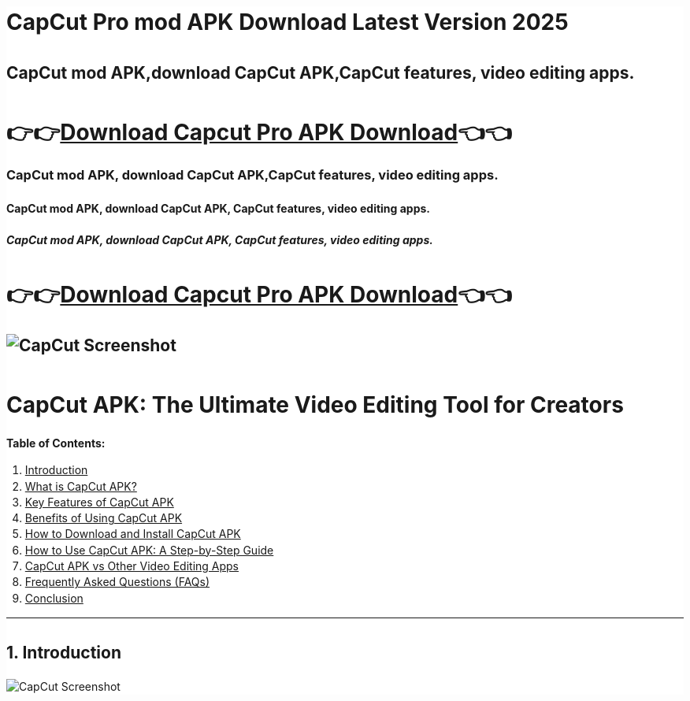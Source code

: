 
# CapCut Pro mod  APK Download Latest Version 2025
## CapCut mod APK,download CapCut APK,CapCut features, video editing apps.
# 👉👉[Download Capcut Pro APK Download](https://www-aashryalamichhane-com-np.translate.goog/2024/12/pushpa-2-full-movie-in-hindi-download.html?_x_tr_sl=iw&_x_tr_tl=ru&_x_tr_hl=en-US&_x_tr_pto=wapp)👈👈

### CapCut mod APK, download CapCut APK,CapCut features, video editing apps.
#### CapCut mod APK, download CapCut APK, CapCut features, video editing apps.
##### CapCut mod APK, download CapCut APK, CapCut features, video editing apps.

# 👉👉[Download Capcut Pro APK Download](https://www-aashryalamichhane-com-np.translate.goog/2024/12/pushpa-2-full-movie-in-hindi-download.html?_x_tr_sl=iw&_x_tr_tl=ru&_x_tr_hl=en-US&_x_tr_pto=wapp)👈👈

![CapCut Screenshot](https://upload.wikimedia.org/wikipedia/commons/a/a0/Capcut-logo.svg)
---

# **CapCut APK: The Ultimate Video Editing Tool for Creators**

**Table of Contents:**

1. [Introduction](#introduction)
2. [What is CapCut APK?](#what-is-capcut-apk)
3. [Key Features of CapCut APK](#key-features-of-capcut-apk)
4. [Benefits of Using CapCut APK](#benefits-of-using-capcut-apk)
5. [How to Download and Install CapCut APK](#how-to-download-and-install-capcut-apk)
6. [How to Use CapCut APK: A Step-by-Step Guide](#how-to-use-capcut-apk)
7. [CapCut APK vs Other Video Editing Apps](#capcut-apk-vs-other-video-editing-apps)
8. [Frequently Asked Questions (FAQs)](#frequently-asked-questions-faqs)
9. [Conclusion](#conclusion)

---

## 1. **Introduction**
![CapCut Screenshot](https://p16-capcut-va.ibyteimg.com/tos-maliva-i-6rr7idwo9f-us/1711710759101.2%20Create%20mascot%20logos~tplv-6rr7idwo9f-image.image)
